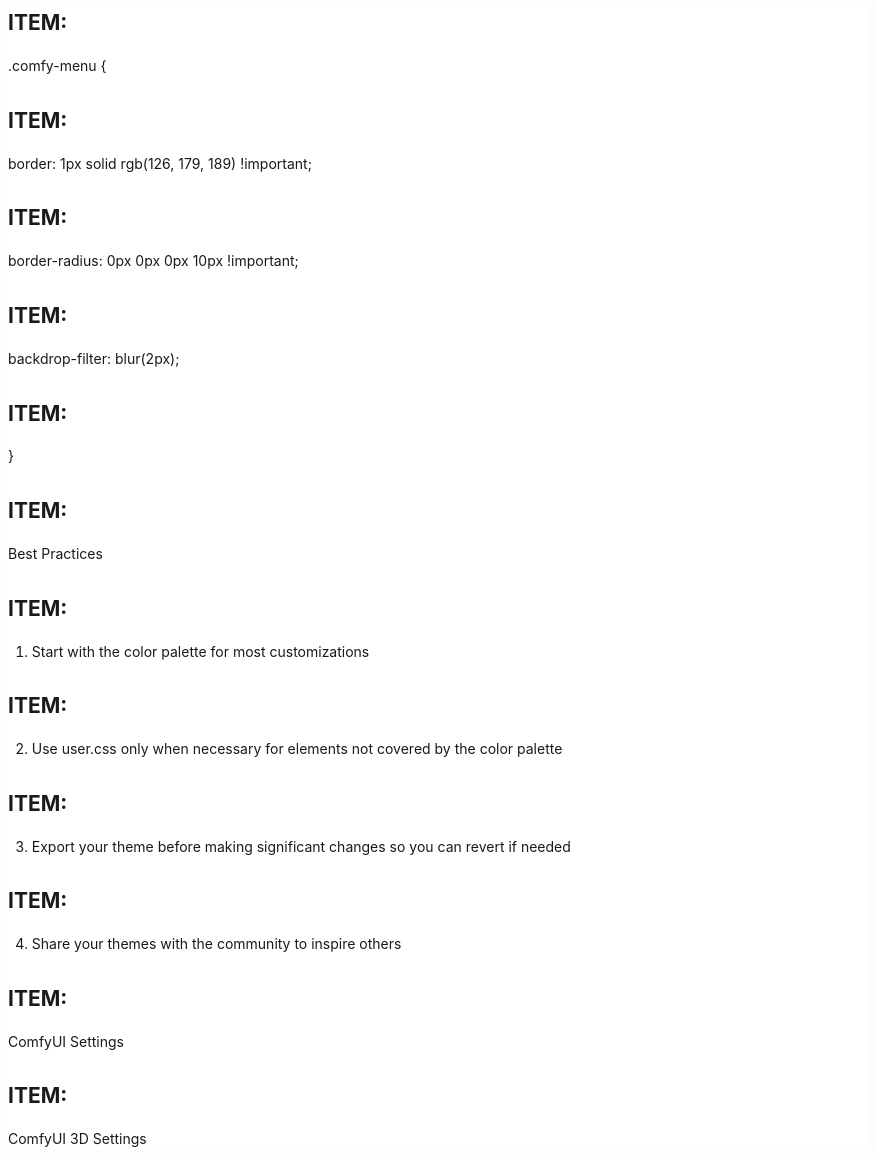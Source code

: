 
## ITEM:
.comfy-menu {


## ITEM:
border: 1px solid rgb(126, 179, 189) !important;


## ITEM:
border-radius: 0px 0px 0px 10px !important;


## ITEM:
backdrop-filter: blur(2px);


## ITEM:
}


## ITEM:
Best Practices


## ITEM:
1. Start with the color palette for most customizations


## ITEM:
2. Use user.css only when necessary for elements not covered by the color palette


## ITEM:
3. Export your theme before making significant changes so you can revert if
needed


## ITEM:
4. Share your themes with the community to inspire others


## ITEM:
ComfyUI Settings


## ITEM:
ComfyUI 3D Settings
